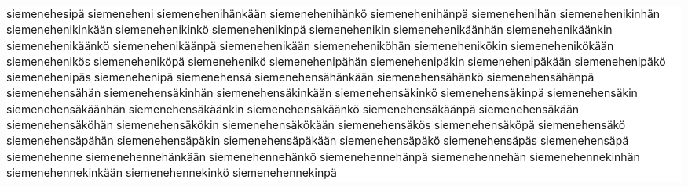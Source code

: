 siemenehesipä
siemeneheni
siemenehenihänkään
siemenehenihänkö
siemenehenihänpä
siemenehenihän
siemenehenikinhän
siemenehenikinkään
siemenehenikinkö
siemenehenikinpä
siemenehenikin
siemenehenikäänhän
siemenehenikäänkin
siemenehenikäänkö
siemenehenikäänpä
siemenehenikään
siemeneheniköhän
siemenehenikökin
siemenehenikökään
siemenehenikös
siemeneheniköpä
siemenehenikö
siemenehenipähän
siemenehenipäkin
siemenehenipäkään
siemenehenipäkö
siemenehenipäs
siemenehenipä
siemenehensä
siemenehensähänkään
siemenehensähänkö
siemenehensähänpä
siemenehensähän
siemenehensäkinhän
siemenehensäkinkään
siemenehensäkinkö
siemenehensäkinpä
siemenehensäkin
siemenehensäkäänhän
siemenehensäkäänkin
siemenehensäkäänkö
siemenehensäkäänpä
siemenehensäkään
siemenehensäköhän
siemenehensäkökin
siemenehensäkökään
siemenehensäkös
siemenehensäköpä
siemenehensäkö
siemenehensäpähän
siemenehensäpäkin
siemenehensäpäkään
siemenehensäpäkö
siemenehensäpäs
siemenehensäpä
siemenehenne
siemenehennehänkään
siemenehennehänkö
siemenehennehänpä
siemenehennehän
siemenehennekinhän
siemenehennekinkään
siemenehennekinkö
siemenehennekinpä